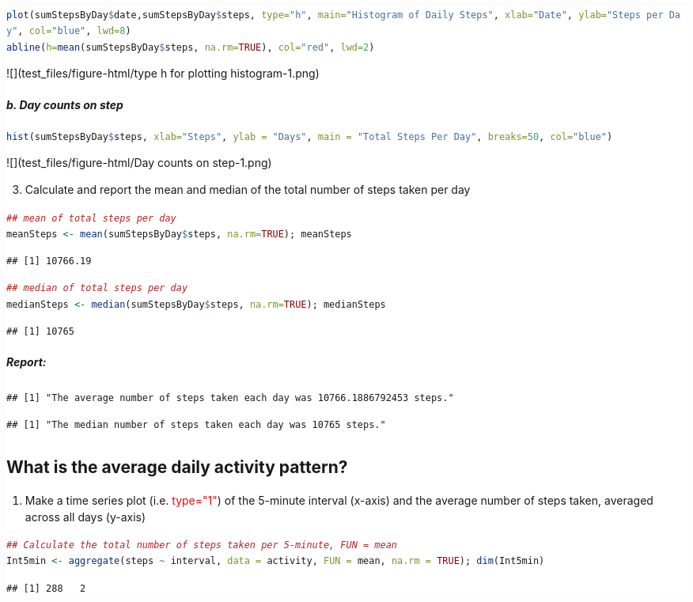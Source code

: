 ```r
plot(sumStepsByDay$date,sumStepsByDay$steps, type="h", main="Histogram of Daily Steps", xlab="Date", ylab="Steps per Day", col="blue", lwd=8)
abline(h=mean(sumStepsByDay$steps, na.rm=TRUE), col="red", lwd=2)
```

![](test_files/figure-html/type h for plotting histogram-1.png)

#### *b. Day counts on step*

```r
hist(sumStepsByDay$steps, xlab="Steps", ylab = "Days", main = "Total Steps Per Day", breaks=50, col="blue")
```

![](test_files/figure-html/Day counts on step-1.png)

3. Calculate and report the mean and median of the total number of steps taken per day

```r
## mean of total steps per day
meanSteps <- mean(sumStepsByDay$steps, na.rm=TRUE); meanSteps
```

```
## [1] 10766.19
```

```r
## median of total steps per day
medianSteps <- median(sumStepsByDay$steps, na.rm=TRUE); medianSteps
```

```
## [1] 10765
```
##### *Report:* 

```
## [1] "The average number of steps taken each day was 10766.1886792453 steps."
```

```
## [1] "The median number of steps taken each day was 10765 steps."
```

## What is the average daily activity pattern?
1. Make a time series plot (i.e. <span style="color:red">type="1"</span>) of the 5-minute interval (x-axis) and the average number of steps taken, averaged across all days (y-axis)

```r
## Calculate the total number of steps taken per 5-minute, FUN = mean 
Int5min <- aggregate(steps ~ interval, data = activity, FUN = mean, na.rm = TRUE); dim(Int5min)
```

```
## [1] 288   2
```
